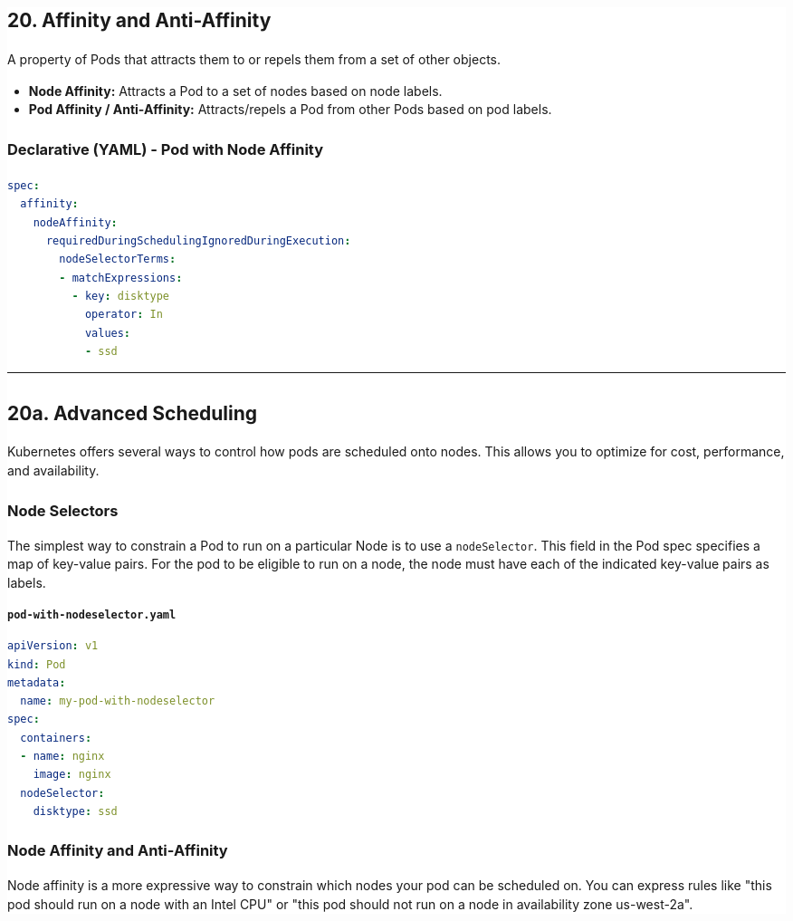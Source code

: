 
## 20. Affinity and Anti-Affinity

A property of Pods that attracts them to or repels them from a set of other objects.

- **Node Affinity:** Attracts a Pod to a set of nodes based on node labels.
- **Pod Affinity / Anti-Affinity:** Attracts/repels a Pod from other Pods based on pod labels.

### Declarative (YAML) - Pod with Node Affinity
```yaml
spec:
  affinity:
    nodeAffinity:
      requiredDuringSchedulingIgnoredDuringExecution:
        nodeSelectorTerms:
        - matchExpressions:
          - key: disktype
            operator: In
            values:
            - ssd
```

---

## 20a. Advanced Scheduling

Kubernetes offers several ways to control how pods are scheduled onto nodes. This allows you to optimize for cost, performance, and availability.

### Node Selectors

The simplest way to constrain a Pod to run on a particular Node is to use a `nodeSelector`. This field in the Pod spec specifies a map of key-value pairs. For the pod to be eligible to run on a node, the node must have each of the indicated key-value pairs as labels.

**`pod-with-nodeselector.yaml`**
```yaml
apiVersion: v1
kind: Pod
metadata:
  name: my-pod-with-nodeselector
spec:
  containers:
  - name: nginx
    image: nginx
  nodeSelector:
    disktype: ssd
```

### Node Affinity and Anti-Affinity

Node affinity is a more expressive way to constrain which nodes your pod can be scheduled on. You can express rules like "this pod should run on a node with an Intel CPU" or "this pod should not run on a node in availability zone us-west-2a".
